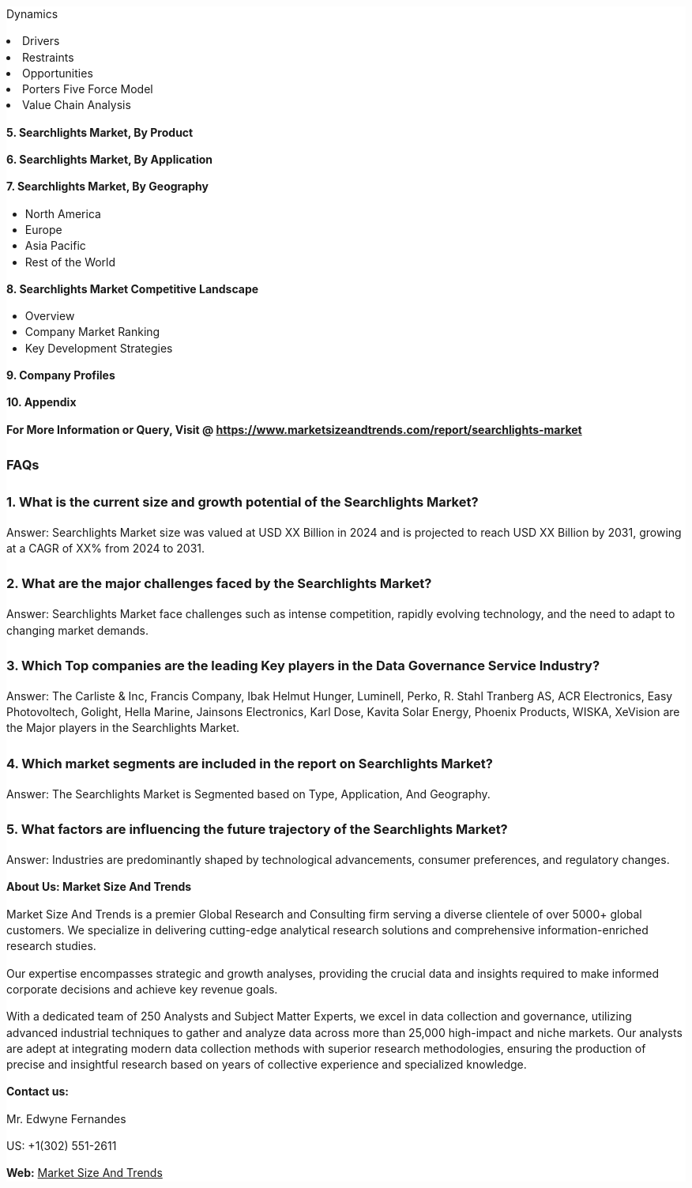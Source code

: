 Dynamics</span></li><li><span class="">Drivers</span></li><li><span class="">Restraints</span></li><li><span class="">Opportunities</span></li><li><span class="">Porters Five Force Model</span></li><li><span class="">Value Chain Analysis</span></li></ul></div><div class="" data-test-id=""><p><strong><span class="">5. Searchlights Market, By Product</span></strong></p></div><div class="" data-test-id=""><p><strong><span class="">6. Searchlights Market, By Application</span></strong></p></div><div class="" data-test-id=""><p><strong><span class="">7. Searchlights Market, By Geography</span></strong></p></div><div class="" data-test-id=""><ul><li><span class="">North America</span></li><li><span class="">Europe</span></li><li><span class="">Asia Pacific</span></li><li><span class="">Rest of the World</span></li></ul></div><div class="" data-test-id=""><p><strong><span class="">8. Searchlights Market Competitive Landscape</span></strong></p></div><div class="" data-test-id=""><ul><li><span class="">Overview</span></li><li><span class="">Company Market Ranking</span></li><li><span class="">Key Development Strategies</span></li></ul></div><div class="" data-test-id=""><p><strong><span class="">9. Company Profiles</span></strong></p></div><div class="" data-test-id=""><p><strong><span class="">10. Appendix</span></strong></p></div><div class="" data-test-id=""><p><strong><span class="">For More Information or Query, Visit @ <a href="https://www.marketsizeandtrends.com/report/searchlights-market" target="_blank">https://www.marketsizeandtrends.com/report/searchlights-market</a></span></strong></p></div><div class="" data-test-id=""><div class="article-main__content" data-test-id="publishing-text-block"><h3><strong><span class="">FAQs</span></strong></h3></div><div class="article-main__content" data-test-id="publishing-text-block"><h3><span class="">1. What is the current size and growth potential of the Searchlights Market?</span></h3></div><div class="article-main__content" data-test-id="publishing-text-block"><p><span class="font-[700]">Answer</span><span class="">: Searchlights Market size was valued at USD XX Billion in 2024 and is projected to reach USD XX Billion by 2031, growing at a CAGR of XX% from 2024 to 2031.</span></p></div><div class="article-main__content" data-test-id="publishing-text-block"><h3><span class="">2. What are the major challenges faced by the Searchlights Market?</span></h3></div><div class="article-main__content" data-test-id="publishing-text-block"><p><span class="font-[700]">Answer</span><span class="">: Searchlights Market face challenges such as intense competition, rapidly evolving technology, and the need to adapt to changing market demands.</span></p></div><div class="article-main__content" data-test-id="publishing-text-block"><h3><span class="">3. Which Top companies are the leading Key players in the Data Governance Service Industry?</span></h3></div><div class="article-main__content" data-test-id="publishing-text-block"><p><span class="font-[700]">Answer</span><span class="">: The Carliste & Inc, Francis Company, Ibak Helmut Hunger, Luminell, Perko, R. Stahl Tranberg AS, ACR Electronics, Easy Photovoltech, Golight, Hella Marine, Jainsons Electronics, Karl Dose, Kavita Solar Energy, Phoenix Products, WISKA, XeVision are the Major players in the Searchlights Market.</span></p></div><div class="article-main__content" data-test-id="publishing-text-block"><h3><span class="">4. Which market segments are included in the report on Searchlights Market?</span></h3></div><div class="article-main__content" data-test-id="publishing-text-block"><p><span class="font-[700]">Answer</span><span class="">: The Searchlights Market is Segmented based on Type, Application, And Geography.</span></p></div><div class="article-main__content" data-test-id="publishing-text-block"><h3><span class="">5. What factors are influencing the future trajectory of the Searchlights Market?</span></h3></div><div class="article-main__content" data-test-id="publishing-text-block"><p><span class="font-[700]">Answer:</span><span class="">&nbsp;Industries are predominantly shaped by technological advancements, consumer preferences, and regulatory changes.</span></p></div><p><strong><span class="">About Us: Market Size And Trends</span></strong></p></div><div class="" data-test-id=""><p><span class="">Market Size And Trends is a premier Global Research and Consulting firm serving a diverse clientele of over 5000+ global customers. We specialize in delivering cutting-edge analytical research solutions and comprehensive information-enriched research studies.</span></p></div><div class="" data-test-id=""><p><span class="">Our expertise encompasses strategic and growth analyses, providing the crucial data and insights required to make informed corporate decisions and achieve key revenue goals.</span></p></div><div class="" data-test-id=""><p><span class="">With a dedicated team of 250 Analysts and Subject Matter Experts, we excel in data collection and governance, utilizing advanced industrial techniques to gather and analyze data across more than 25,000 high-impact and niche markets. Our analysts are adept at integrating modern data collection methods with superior research methodologies, ensuring the production of precise and insightful research based on years of collective experience and specialized knowledge.</span></p></div><div class="" data-test-id=""><p><strong><span class="">Contact us:</span></strong></p></div><div class="" data-test-id=""><p><span class="">Mr. Edwyne Fernandes</span></p></div><div class="" data-test-id=""><p><span class="">US: +1(302) 551-2611<br /></span></p><p><span class=""><strong>Web:</strong> <a href="https://www.marketsizeandtrends.com/" target="_blank">Market Size And Trends</a></span></p></div>
